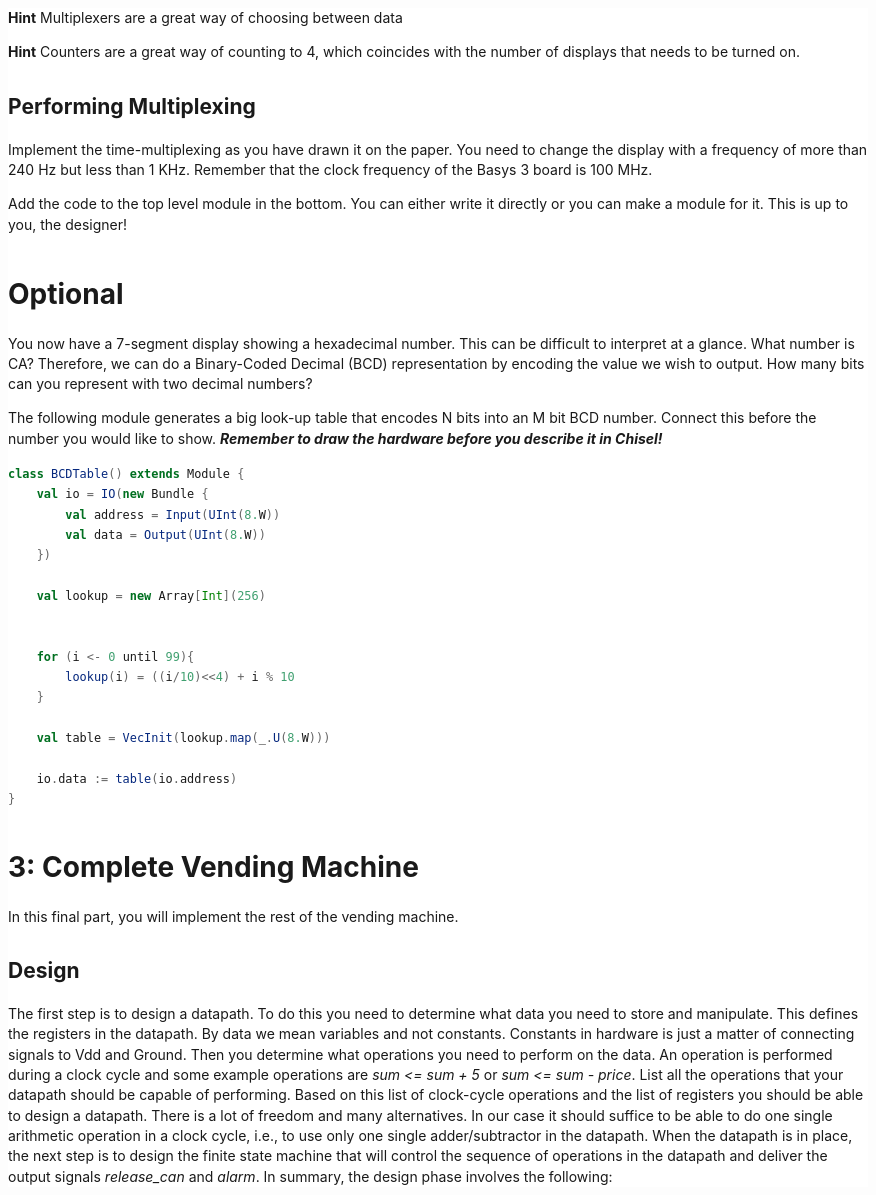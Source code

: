 **Hint** Multiplexers are a great way of choosing between data

**Hint** Counters are a great way of counting to 4, which coincides with the number of displays that needs to be turned on.

## Performing Multiplexing
Implement the time-multiplexing as you have drawn it on the paper. You need to change the display with a frequency of more than 240 Hz but less than 1 KHz. Remember that the clock frequency of the Basys 3 board is 100 MHz.

Add the code to the top level module in the bottom. You can either write it directly or you can make a module for it. This is up to you, the designer!

# Optional

You now have a 7-segment display showing a hexadecimal number. This can be difficult to interpret at a glance. What number is CA? Therefore, we can do a Binary-Coded Decimal (BCD) representation by encoding the value we wish to output. How many bits can you represent with two decimal numbers?

The following module generates a big look-up table that encodes N bits into an M bit BCD number. Connect this before the number you would like to show. ***Remember to draw the hardware before you describe it in Chisel!***


```scala
class BCDTable() extends Module {
    val io = IO(new Bundle {
        val address = Input(UInt(8.W))
        val data = Output(UInt(8.W))
    })
    
    val lookup = new Array[Int](256)
    
    
    for (i <- 0 until 99){
        lookup(i) = ((i/10)<<4) + i % 10
    }
    
    val table = VecInit(lookup.map(_.U(8.W)))
    
    io.data := table(io.address)
}
```

<a id='Complete'></a>
# 3: Complete Vending Machine
In this final part, you will implement the rest of the vending machine.

## Design
The first step is to design a datapath. To do this you need to determine what data you need to store and manipulate.  This defines the registers in the datapath. By data we mean variables and not constants. Constants in hardware is just a matter of connecting signals to Vdd and Ground. Then you determine what operations you need to perform on the data. An operation is performed during a clock cycle and some example operations are *sum <= sum + 5* or *sum <= sum - price*. List all the operations that your datapath should be capable of performing. Based on this list of clock-cycle operations and the list of registers you should be able to design a datapath. There is a lot of freedom and many alternatives. In our case it should suffice to be able to do one single arithmetic operation in a clock cycle, i.e., to use only one single adder/subtractor in the datapath. When the datapath is in place, the next step is to design the finite state machine that will control the sequence of operations in the datapath and deliver the output signals *release_can* and *alarm*.
In summary, the design phase involves the following:
